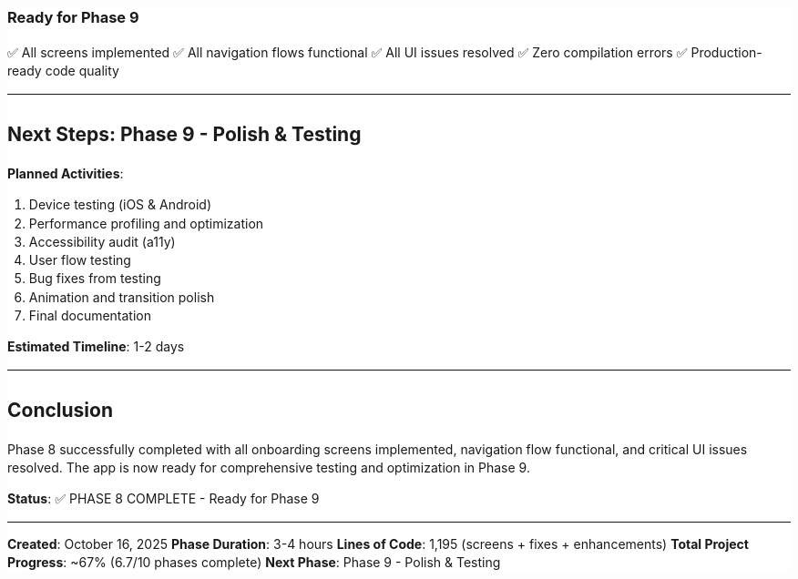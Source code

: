 ### Ready for Phase 9
✅ All screens implemented
✅ All navigation flows functional
✅ All UI issues resolved
✅ Zero compilation errors
✅ Production-ready code quality

---

## Next Steps: Phase 9 - Polish & Testing

**Planned Activities**:
1. Device testing (iOS & Android)
2. Performance profiling and optimization
3. Accessibility audit (a11y)
4. User flow testing
5. Bug fixes from testing
6. Animation and transition polish
7. Final documentation

**Estimated Timeline**: 1-2 days

---

## Conclusion

Phase 8 successfully completed with all onboarding screens implemented, navigation flow functional, and critical UI issues resolved. The app is now ready for comprehensive testing and optimization in Phase 9.

**Status**: ✅ PHASE 8 COMPLETE - Ready for Phase 9

---

**Created**: October 16, 2025
**Phase Duration**: 3-4 hours
**Lines of Code**: 1,195 (screens + fixes + enhancements)
**Total Project Progress**: ~67% (6.7/10 phases complete)
**Next Phase**: Phase 9 - Polish & Testing
